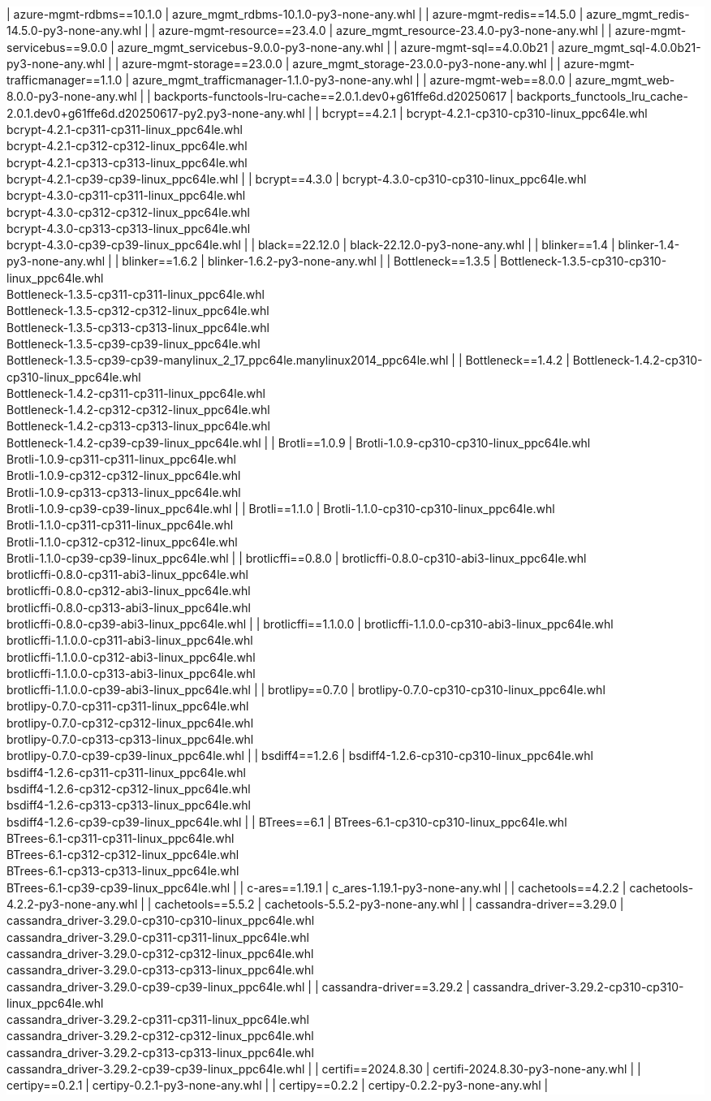 | azure-mgmt-rdbms==10.1.0                                   | azure_mgmt_rdbms-10.1.0-py3-none-any.whl |
| azure-mgmt-redis==14.5.0                                   | azure_mgmt_redis-14.5.0-py3-none-any.whl |
| azure-mgmt-resource==23.4.0                                | azure_mgmt_resource-23.4.0-py3-none-any.whl |
| azure-mgmt-servicebus==9.0.0                               | azure_mgmt_servicebus-9.0.0-py3-none-any.whl |
| azure-mgmt-sql==4.0.0b21                                   | azure_mgmt_sql-4.0.0b21-py3-none-any.whl |
| azure-mgmt-storage==23.0.0                                 | azure_mgmt_storage-23.0.0-py3-none-any.whl |
| azure-mgmt-trafficmanager==1.1.0                           | azure_mgmt_trafficmanager-1.1.0-py3-none-any.whl |
| azure-mgmt-web==8.0.0                                      | azure_mgmt_web-8.0.0-py3-none-any.whl |
| backports-functools-lru-cache==2.0.1.dev0+g61ffe6d.d20250617 | backports_functools_lru_cache-2.0.1.dev0+g61ffe6d.d20250617-py2.py3-none-any.whl |
| bcrypt==4.2.1                                              | bcrypt-4.2.1-cp310-cp310-linux_ppc64le.whl<br>bcrypt-4.2.1-cp311-cp311-linux_ppc64le.whl<br>bcrypt-4.2.1-cp312-cp312-linux_ppc64le.whl<br>bcrypt-4.2.1-cp313-cp313-linux_ppc64le.whl<br>bcrypt-4.2.1-cp39-cp39-linux_ppc64le.whl |
| bcrypt==4.3.0                                              | bcrypt-4.3.0-cp310-cp310-linux_ppc64le.whl<br>bcrypt-4.3.0-cp311-cp311-linux_ppc64le.whl<br>bcrypt-4.3.0-cp312-cp312-linux_ppc64le.whl<br>bcrypt-4.3.0-cp313-cp313-linux_ppc64le.whl<br>bcrypt-4.3.0-cp39-cp39-linux_ppc64le.whl |
| black==22.12.0                                             | black-22.12.0-py3-none-any.whl |
| blinker==1.4                                               | blinker-1.4-py3-none-any.whl |
| blinker==1.6.2                                             | blinker-1.6.2-py3-none-any.whl |
| Bottleneck==1.3.5                                          | Bottleneck-1.3.5-cp310-cp310-linux_ppc64le.whl<br>Bottleneck-1.3.5-cp311-cp311-linux_ppc64le.whl<br>Bottleneck-1.3.5-cp312-cp312-linux_ppc64le.whl<br>Bottleneck-1.3.5-cp313-cp313-linux_ppc64le.whl<br>Bottleneck-1.3.5-cp39-cp39-linux_ppc64le.whl<br>Bottleneck-1.3.5-cp39-cp39-manylinux_2_17_ppc64le.manylinux2014_ppc64le.whl |
| Bottleneck==1.4.2                                          | Bottleneck-1.4.2-cp310-cp310-linux_ppc64le.whl<br>Bottleneck-1.4.2-cp311-cp311-linux_ppc64le.whl<br>Bottleneck-1.4.2-cp312-cp312-linux_ppc64le.whl<br>Bottleneck-1.4.2-cp313-cp313-linux_ppc64le.whl<br>Bottleneck-1.4.2-cp39-cp39-linux_ppc64le.whl |
| Brotli==1.0.9                                              | Brotli-1.0.9-cp310-cp310-linux_ppc64le.whl<br>Brotli-1.0.9-cp311-cp311-linux_ppc64le.whl<br>Brotli-1.0.9-cp312-cp312-linux_ppc64le.whl<br>Brotli-1.0.9-cp313-cp313-linux_ppc64le.whl<br>Brotli-1.0.9-cp39-cp39-linux_ppc64le.whl |
| Brotli==1.1.0                                              | Brotli-1.1.0-cp310-cp310-linux_ppc64le.whl<br>Brotli-1.1.0-cp311-cp311-linux_ppc64le.whl<br>Brotli-1.1.0-cp312-cp312-linux_ppc64le.whl<br>Brotli-1.1.0-cp39-cp39-linux_ppc64le.whl |
| brotlicffi==0.8.0                                          | brotlicffi-0.8.0-cp310-abi3-linux_ppc64le.whl<br>brotlicffi-0.8.0-cp311-abi3-linux_ppc64le.whl<br>brotlicffi-0.8.0-cp312-abi3-linux_ppc64le.whl<br>brotlicffi-0.8.0-cp313-abi3-linux_ppc64le.whl<br>brotlicffi-0.8.0-cp39-abi3-linux_ppc64le.whl |
| brotlicffi==1.1.0.0                                        | brotlicffi-1.1.0.0-cp310-abi3-linux_ppc64le.whl<br>brotlicffi-1.1.0.0-cp311-abi3-linux_ppc64le.whl<br>brotlicffi-1.1.0.0-cp312-abi3-linux_ppc64le.whl<br>brotlicffi-1.1.0.0-cp313-abi3-linux_ppc64le.whl<br>brotlicffi-1.1.0.0-cp39-abi3-linux_ppc64le.whl |
| brotlipy==0.7.0                                            | brotlipy-0.7.0-cp310-cp310-linux_ppc64le.whl<br>brotlipy-0.7.0-cp311-cp311-linux_ppc64le.whl<br>brotlipy-0.7.0-cp312-cp312-linux_ppc64le.whl<br>brotlipy-0.7.0-cp313-cp313-linux_ppc64le.whl<br>brotlipy-0.7.0-cp39-cp39-linux_ppc64le.whl |
| bsdiff4==1.2.6                                             | bsdiff4-1.2.6-cp310-cp310-linux_ppc64le.whl<br>bsdiff4-1.2.6-cp311-cp311-linux_ppc64le.whl<br>bsdiff4-1.2.6-cp312-cp312-linux_ppc64le.whl<br>bsdiff4-1.2.6-cp313-cp313-linux_ppc64le.whl<br>bsdiff4-1.2.6-cp39-cp39-linux_ppc64le.whl |
| BTrees==6.1                                                | BTrees-6.1-cp310-cp310-linux_ppc64le.whl<br>BTrees-6.1-cp311-cp311-linux_ppc64le.whl<br>BTrees-6.1-cp312-cp312-linux_ppc64le.whl<br>BTrees-6.1-cp313-cp313-linux_ppc64le.whl<br>BTrees-6.1-cp39-cp39-linux_ppc64le.whl |
| c-ares==1.19.1                                             | c_ares-1.19.1-py3-none-any.whl |
| cachetools==4.2.2                                          | cachetools-4.2.2-py3-none-any.whl |
| cachetools==5.5.2                                          | cachetools-5.5.2-py3-none-any.whl |
| cassandra-driver==3.29.0                                   | cassandra_driver-3.29.0-cp310-cp310-linux_ppc64le.whl<br>cassandra_driver-3.29.0-cp311-cp311-linux_ppc64le.whl<br>cassandra_driver-3.29.0-cp312-cp312-linux_ppc64le.whl<br>cassandra_driver-3.29.0-cp313-cp313-linux_ppc64le.whl<br>cassandra_driver-3.29.0-cp39-cp39-linux_ppc64le.whl |
| cassandra-driver==3.29.2                                   | cassandra_driver-3.29.2-cp310-cp310-linux_ppc64le.whl<br>cassandra_driver-3.29.2-cp311-cp311-linux_ppc64le.whl<br>cassandra_driver-3.29.2-cp312-cp312-linux_ppc64le.whl<br>cassandra_driver-3.29.2-cp313-cp313-linux_ppc64le.whl<br>cassandra_driver-3.29.2-cp39-cp39-linux_ppc64le.whl |
| certifi==2024.8.30                                         | certifi-2024.8.30-py3-none-any.whl |
| certipy==0.2.1                                             | certipy-0.2.1-py3-none-any.whl |
| certipy==0.2.2                                             | certipy-0.2.2-py3-none-any.whl |